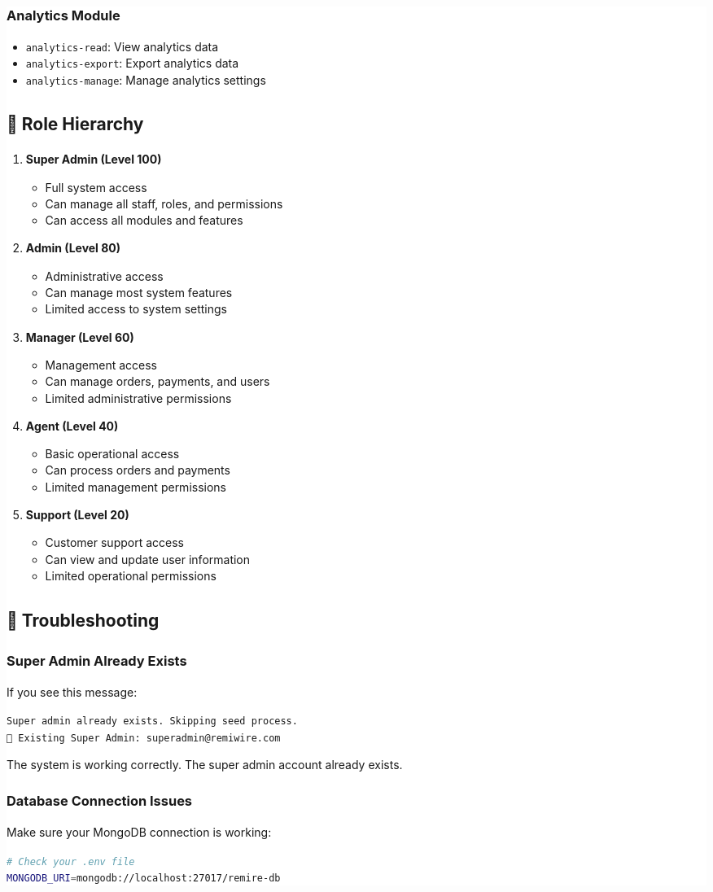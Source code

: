 ### Analytics Module

- `analytics-read`: View analytics data
- `analytics-export`: Export analytics data
- `analytics-manage`: Manage analytics settings

## 🔄 Role Hierarchy

1. **Super Admin (Level 100)**

   - Full system access
   - Can manage all staff, roles, and permissions
   - Can access all modules and features

2. **Admin (Level 80)**

   - Administrative access
   - Can manage most system features
   - Limited access to system settings

3. **Manager (Level 60)**

   - Management access
   - Can manage orders, payments, and users
   - Limited administrative permissions

4. **Agent (Level 40)**

   - Basic operational access
   - Can process orders and payments
   - Limited management permissions

5. **Support (Level 20)**
   - Customer support access
   - Can view and update user information
   - Limited operational permissions

## 🚨 Troubleshooting

### Super Admin Already Exists

If you see this message:

```
Super admin already exists. Skipping seed process.
📧 Existing Super Admin: superadmin@remiwire.com
```

The system is working correctly. The super admin account already exists.

### Database Connection Issues

Make sure your MongoDB connection is working:

```bash
# Check your .env file
MONGODB_URI=mongodb://localhost:27017/remire-db
```
